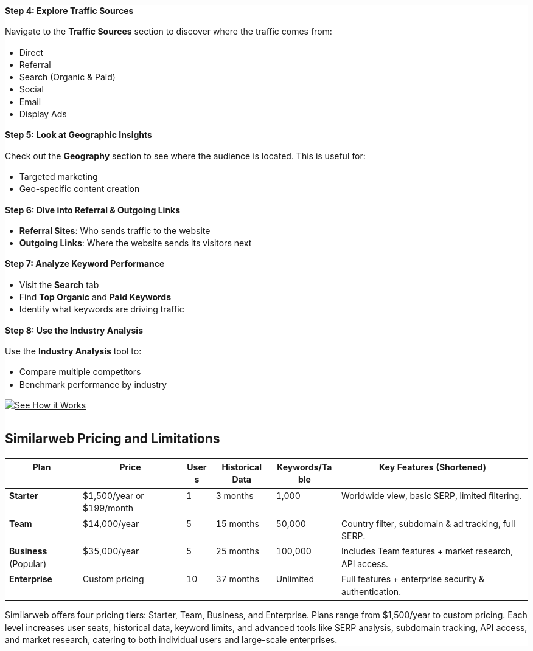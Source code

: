 **Step 4: Explore Traffic Sources**

Navigate to the **Traffic Sources** section to discover where the traffic comes from:

- Direct
- Referral
- Search (Organic & Paid)
- Social
- Email
- Display Ads

**Step 5: Look at Geographic Insights**

Check out the **Geography** section to see where the audience is located. This is useful for:

- Targeted marketing
- Geo-specific content creation

**Step 6: Dive into Referral & Outgoing Links**

- **Referral Sites**: Who sends traffic to the website
- **Outgoing Links**: Where the website sends its visitors next

**Step 7: Analyze Keyword Performance**

- Visit the **Search** tab
- Find **Top Organic** and **Paid Keywords**
- Identify what keywords are driving traffic

**Step 8: Use the Industry Analysis**

Use the **Industry Analysis** tool to:

- Compare multiple competitors
- Benchmark performance by industry

<a href="https://afftrend.com/how-to-use-similarweb"> 
<img src="https://drive.google.com/uc?export=view&id=1l-ouegktdJAOSFXBIiBNQLOVsuUwUcqb" alt="See How it Works"> 
</a>

## Similarweb Pricing and Limitations

| Plan | Price | Users | Historical Data | Keywords/Table | Key Features (Shortened) |
| --- | --- | --- | --- | --- | --- |
| **Starter** | $1,500/year or $199/month | 1 | 3 months | 1,000 | Worldwide view, basic SERP, limited filtering. |
| **Team** | $14,000/year | 5 | 15 months | 50,000 | Country filter, subdomain & ad tracking, full SERP. |
| **Business** (Popular) | $35,000/year | 5 | 25 months | 100,000 | Includes Team features + market research, API access. |
| **Enterprise** | Custom pricing | 10 | 37 months | Unlimited | Full features + enterprise security & authentication. |

Similarweb offers four pricing tiers: Starter, Team, Business, and Enterprise. Plans range from $1,500/year to custom pricing. Each level increases user seats, historical data, keyword limits, and advanced tools like SERP analysis, subdomain tracking, API access, and market research, catering to both individual users and large-scale enterprises.
